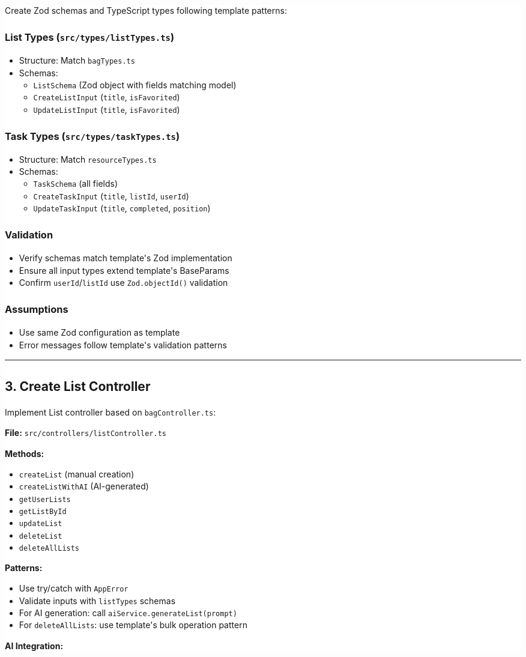 Create Zod schemas and TypeScript types following template patterns:

### List Types (`src/types/listTypes.ts`)

- Structure: Match `bagTypes.ts`
- Schemas:
  - `ListSchema` (Zod object with fields matching model)
  - `CreateListInput` (`title`, `isFavorited`)
  - `UpdateListInput` (`title`, `isFavorited`)

### Task Types (`src/types/taskTypes.ts`)

- Structure: Match `resourceTypes.ts`
- Schemas:
  - `TaskSchema` (all fields)
  - `CreateTaskInput` (`title`, `listId`, `userId`)
  - `UpdateTaskInput` (`title`, `completed`, `position`)

### Validation

- Verify schemas match template's Zod implementation
- Ensure all input types extend template's BaseParams
- Confirm `userId`/`listId` use `Zod.objectId()` validation

### Assumptions

- Use same Zod configuration as template
- Error messages follow template's validation patterns

---

## 3. Create List Controller

Implement List controller based on `bagController.ts`:

**File:** `src/controllers/listController.ts`

**Methods:**

- `createList` (manual creation)
- `createListWithAI` (AI-generated)
- `getUserLists`
- `getListById`
- `updateList`
- `deleteList`
- `deleteAllLists`

**Patterns:**

- Use try/catch with `AppError`
- Validate inputs with `listTypes` schemas
- For AI generation: call `aiService.generateList(prompt)`
- For `deleteAllLists`: use template's bulk operation pattern

**AI Integration:**
